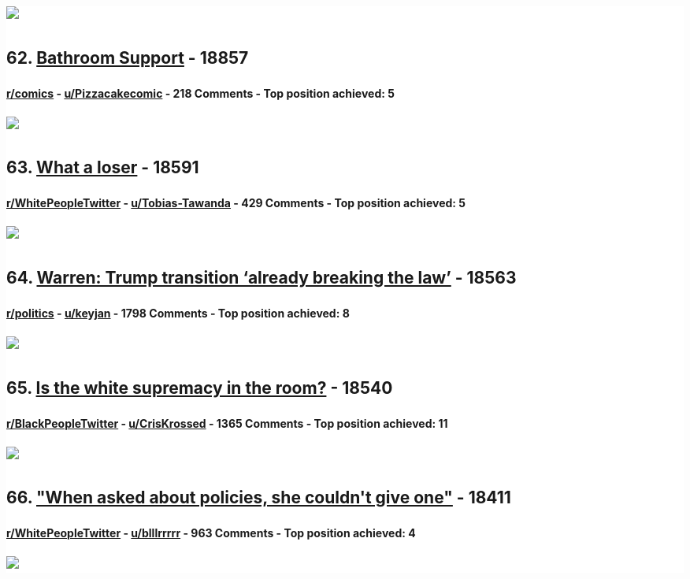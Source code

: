 <a href="https://i.redd.it/6ukgvyi9h70e1.jpeg"><img src="https://a.thumbs.redditmedia.com/UjI9WeFUX07U6l_SMyuNpTkO_kHovjWIRXjCb0QvTt0.jpg"></img></a>

## 62. [Bathroom Support](http://reddit.com/r/comics/comments/1gos35k/bathroom_support/) - 18857
#### [r/comics](http://reddit.com/r/comics) - [u/Pizzacakecomic](http://reddit.com/u/Pizzacakecomic) - 218 Comments - Top position achieved: 5

<a href="https://i.redd.it/1ymhy792x90e1.png"><img src="https://a.thumbs.redditmedia.com/R_zDtU-LeBzodWbCyN8epeIOHp-96uxYohNqyhXncR4.jpg"></img></a>

## 63. [What a loser](http://reddit.com/r/WhitePeopleTwitter/comments/1gozxrr/what_a_loser/) - 18591
#### [r/WhitePeopleTwitter](http://reddit.com/r/WhitePeopleTwitter) - [u/Tobias-Tawanda](http://reddit.com/u/Tobias-Tawanda) - 429 Comments - Top position achieved: 5

<a href="https://i.redd.it/axeruj6dkb0e1.png"><img src="https://b.thumbs.redditmedia.com/NYszMFoE20am7GveK5CU-tK5v9KfRk0G7OlVUA_hNis.jpg"></img></a>

## 64. [Warren: Trump transition ‘already breaking the law’](http://reddit.com/r/politics/comments/1gp43t1/warren_trump_transition_already_breaking_the_law/) - 18563
#### [r/politics](http://reddit.com/r/politics) - [u/keyjan](http://reddit.com/u/keyjan) - 1798 Comments - Top position achieved: 8

<a href="https://thehill.com/homenews/campaign/4984590-trump-transition-law-violation-elizabeth-warren/"><img src="https://b.thumbs.redditmedia.com/Sgcaaw2taNRW171jejbtSqr3LYt3XCCKiXZbdqPScoQ.jpg"></img></a>

## 65. [Is the white supremacy in the room?](http://reddit.com/r/BlackPeopleTwitter/comments/1gow7yw/is_the_white_supremacy_in_the_room/) - 18540
#### [r/BlackPeopleTwitter](http://reddit.com/r/BlackPeopleTwitter) - [u/CrisKrossed](http://reddit.com/u/CrisKrossed) - 1365 Comments - Top position achieved: 11

<a href="https://i.redd.it/tpueca31ua0e1.jpeg"><img src="https://a.thumbs.redditmedia.com/EIc27ePE-4EJmditLE27cJ9Cv9G5p0Te7meM7mhUs98.jpg"></img></a>

## 66. ["When asked about policies, she couldn't give one"](http://reddit.com/r/WhitePeopleTwitter/comments/1gopeqc/when_asked_about_policies_she_couldnt_give_one/) - 18411
#### [r/WhitePeopleTwitter](http://reddit.com/r/WhitePeopleTwitter) - [u/blllrrrrr](http://reddit.com/u/blllrrrrr) - 963 Comments - Top position achieved: 4

<a href="https://i.redd.it/jirl1run490e1.jpeg"><img src="https://b.thumbs.redditmedia.com/3sj29T9pBwUnl2C5WwUtWn-THJGQ5fznJB-iW3ISkBU.jpg"></img></a>
